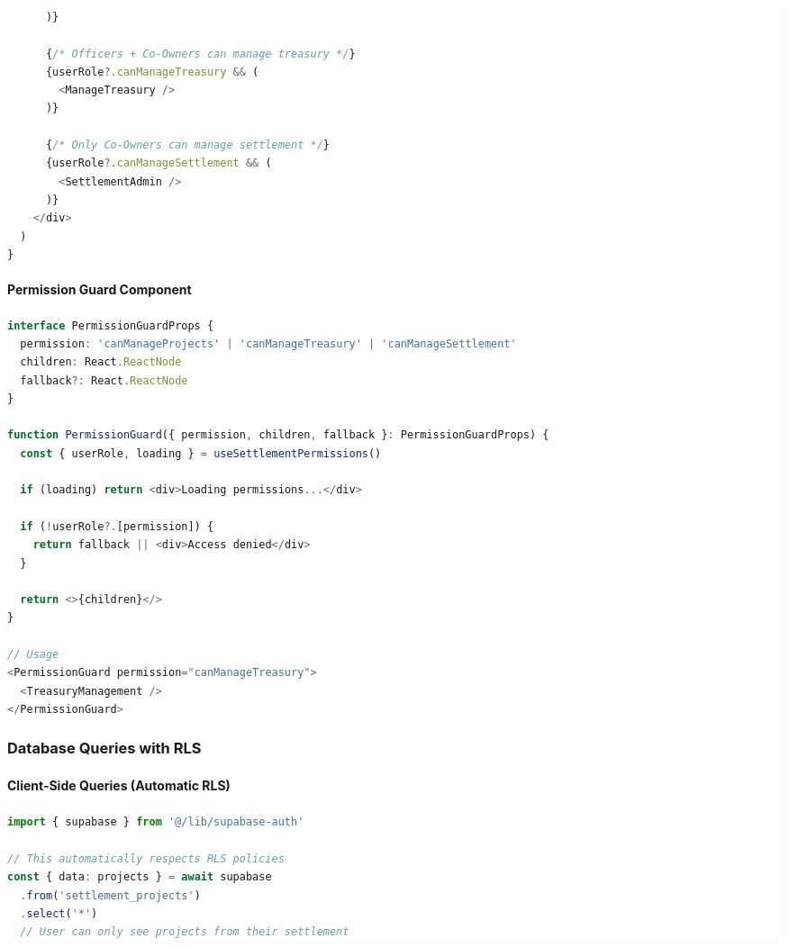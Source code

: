 ```typescript
      )}
      
      {/* Officers + Co-Owners can manage treasury */}
      {userRole?.canManageTreasury && (
        <ManageTreasury />
      )}
      
      {/* Only Co-Owners can manage settlement */}
      {userRole?.canManageSettlement && (
        <SettlementAdmin />
      )}
    </div>
  )
}
```

#### Permission Guard Component
```typescript
interface PermissionGuardProps {
  permission: 'canManageProjects' | 'canManageTreasury' | 'canManageSettlement'
  children: React.ReactNode
  fallback?: React.ReactNode
}

function PermissionGuard({ permission, children, fallback }: PermissionGuardProps) {
  const { userRole, loading } = useSettlementPermissions()

  if (loading) return <div>Loading permissions...</div>
  
  if (!userRole?.[permission]) {
    return fallback || <div>Access denied</div>
  }

  return <>{children}</>
}

// Usage
<PermissionGuard permission="canManageTreasury">
  <TreasuryManagement />
</PermissionGuard>
```

### Database Queries with RLS

#### Client-Side Queries (Automatic RLS)
```typescript
import { supabase } from '@/lib/supabase-auth'

// This automatically respects RLS policies
const { data: projects } = await supabase
  .from('settlement_projects')
  .select('*')
  // User can only see projects from their settlement
```
